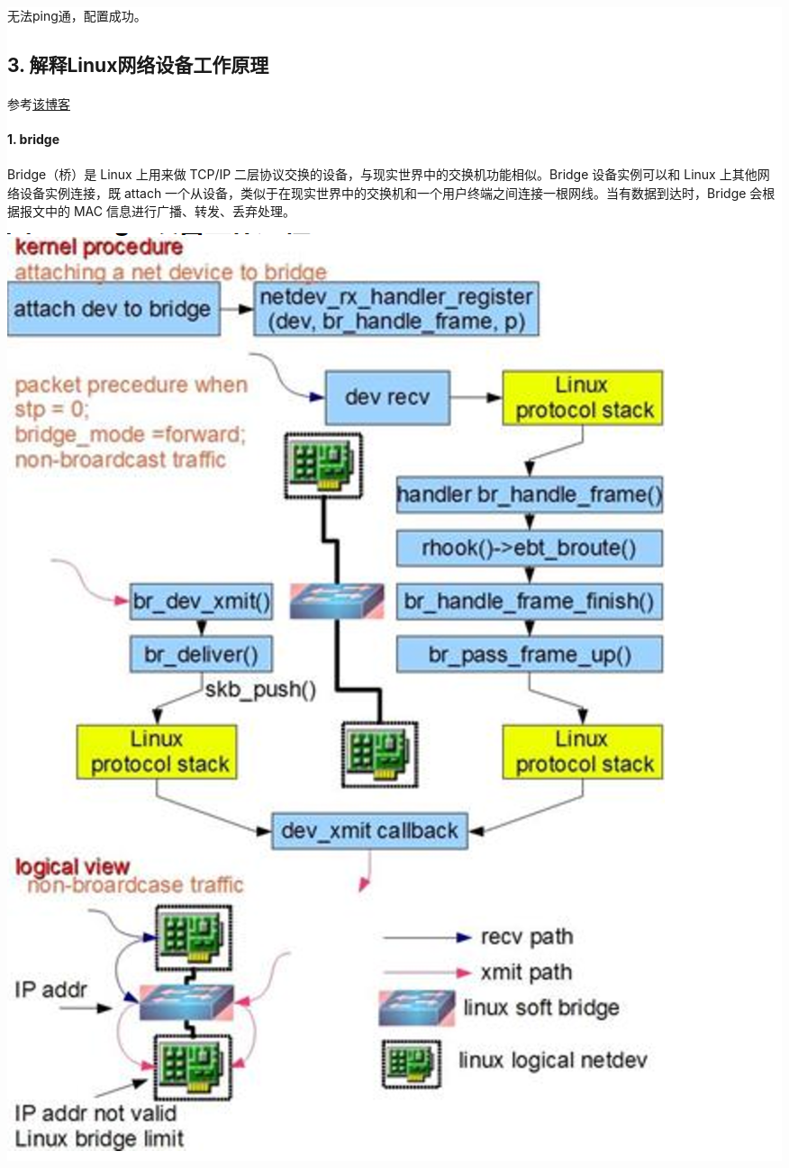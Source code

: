 无法ping通，配置成功。

## 3. 解释Linux网络设备工作原理

参考[该博客](https://www.ibm.com/developerworks/cn/linux/1310_xiawc_networkdevice/)

#### 1. bridge

Bridge（桥）是 Linux 上用来做 TCP/IP 二层协议交换的设备，与现实世界中的交换机功能相似。Bridge 设备实例可以和 Linux 上其他网络设备实例连接，既 attach 一个从设备，类似于在现实世界中的交换机和一个用户终端之间连接一根网线。当有数据到达时，Bridge 会根据报文中的 MAC 信息进行广播、转发、丢弃处理。

![bridge.PNG](./pics/bridge.PNG)
